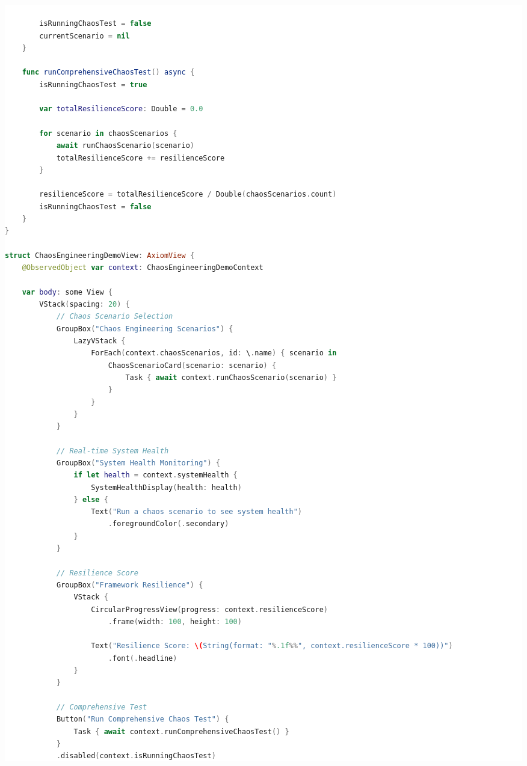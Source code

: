 ```swift
        
        isRunningChaosTest = false
        currentScenario = nil
    }
    
    func runComprehensiveChaosTest() async {
        isRunningChaosTest = true
        
        var totalResilienceScore: Double = 0.0
        
        for scenario in chaosScenarios {
            await runChaosScenario(scenario)
            totalResilienceScore += resilienceScore
        }
        
        resilienceScore = totalResilienceScore / Double(chaosScenarios.count)
        isRunningChaosTest = false
    }
}

struct ChaosEngineeringDemoView: AxiomView {
    @ObservedObject var context: ChaosEngineeringDemoContext
    
    var body: some View {
        VStack(spacing: 20) {
            // Chaos Scenario Selection
            GroupBox("Chaos Engineering Scenarios") {
                LazyVStack {
                    ForEach(context.chaosScenarios, id: \.name) { scenario in
                        ChaosScenarioCard(scenario: scenario) {
                            Task { await context.runChaosScenario(scenario) }
                        }
                    }
                }
            }
            
            // Real-time System Health
            GroupBox("System Health Monitoring") {
                if let health = context.systemHealth {
                    SystemHealthDisplay(health: health)
                } else {
                    Text("Run a chaos scenario to see system health")
                        .foregroundColor(.secondary)
                }
            }
            
            // Resilience Score
            GroupBox("Framework Resilience") {
                VStack {
                    CircularProgressView(progress: context.resilienceScore)
                        .frame(width: 100, height: 100)
                    
                    Text("Resilience Score: \(String(format: "%.1f%%", context.resilienceScore * 100))")
                        .font(.headline)
                }
            }
            
            // Comprehensive Test
            Button("Run Comprehensive Chaos Test") {
                Task { await context.runComprehensiveChaosTest() }
            }
            .disabled(context.isRunningChaosTest)
```